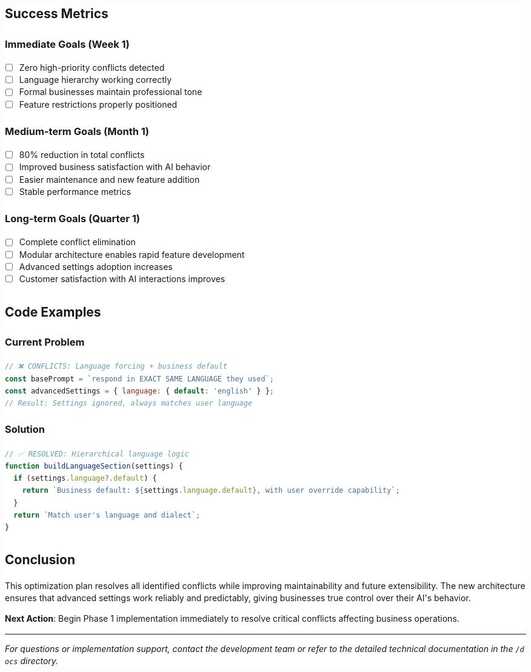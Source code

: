 ## Success Metrics

### Immediate Goals (Week 1)
- [ ] Zero high-priority conflicts detected
- [ ] Language hierarchy working correctly
- [ ] Formal businesses maintain professional tone
- [ ] Feature restrictions properly positioned

### Medium-term Goals (Month 1)
- [ ] 80% reduction in total conflicts
- [ ] Improved business satisfaction with AI behavior
- [ ] Easier maintenance and new feature addition
- [ ] Stable performance metrics

### Long-term Goals (Quarter 1)
- [ ] Complete conflict elimination
- [ ] Modular architecture enables rapid feature development
- [ ] Advanced settings adoption increases
- [ ] Customer satisfaction with AI interactions improves

## Code Examples

### Current Problem
```javascript
// ❌ CONFLICTS: Language forcing + business default
const basePrompt = `respond in EXACT SAME LANGUAGE they used`;
const advancedSettings = { language: { default: 'english' } };
// Result: Settings ignored, always matches user language
```

### Solution
```javascript
// ✅ RESOLVED: Hierarchical language logic
function buildLanguageSection(settings) {
  if (settings.language?.default) {
    return `Business default: ${settings.language.default}, with user override capability`;
  }
  return `Match user's language and dialect`;
}
```

## Conclusion

This optimization plan resolves all identified conflicts while improving maintainability and future extensibility. The new architecture ensures that advanced settings work reliably and predictably, giving businesses true control over their AI's behavior.

**Next Action**: Begin Phase 1 implementation immediately to resolve critical conflicts affecting business operations.

---

*For questions or implementation support, contact the development team or refer to the detailed technical documentation in the `/docs` directory.*
